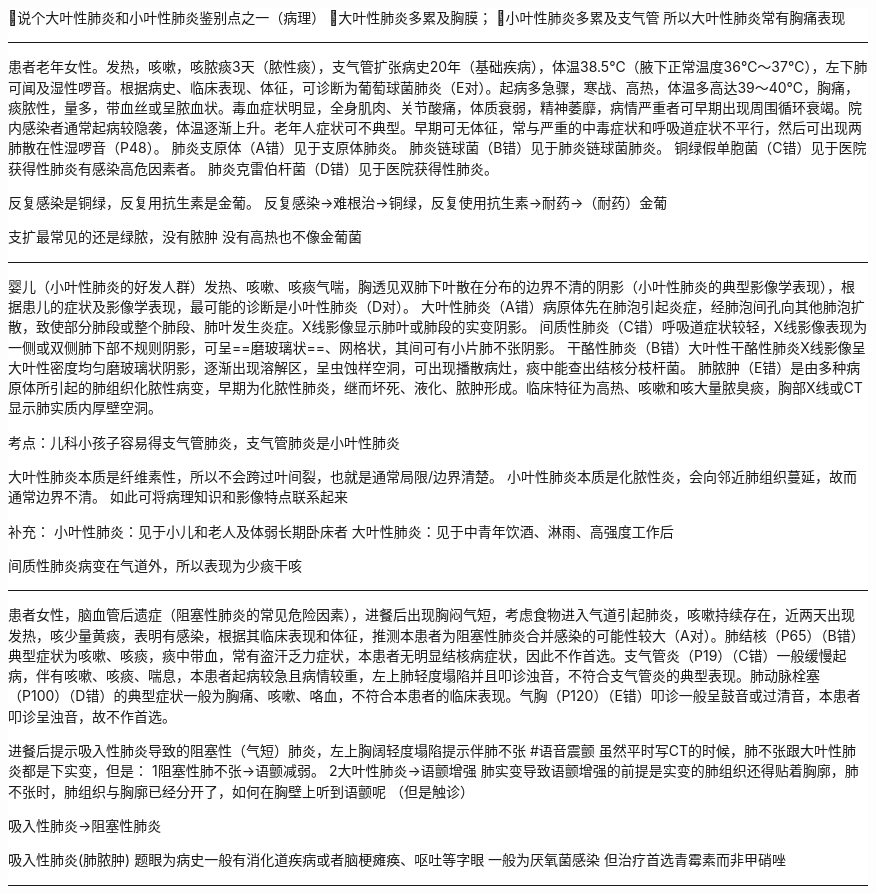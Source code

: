 🍎说个大叶性肺炎和小叶性肺炎鉴别点之一（病理）
🏀大叶性肺炎多累及胸膜；
🏀小叶性肺炎多累及支气管
所以大叶性肺炎常有胸痛表现

---
患者老年女性。发热，咳嗽，咳脓痰3天（脓性痰），支气管扩张病史20年（基础疾病），体温38.5℃（腋下正常温度36℃～37℃），左下肺可闻及湿性啰音。根据病史、临床表现、体征，可诊断为葡萄球菌肺炎（E对）。起病多急骤，寒战、高热，体温多高达39～40℃，胸痛，痰脓性，量多，带血丝或呈脓血状。毒血症状明显，全身肌肉、关节酸痛，体质衰弱，精神萎靡，病情严重者可早期出现周围循环衰竭。院内感染者通常起病较隐袭，体温逐渐上升。老年人症状可不典型。早期可无体征，常与严重的中毒症状和呼吸道症状不平行，然后可出现两肺散在性湿啰音（P48）。
肺炎支原体（A错）见于支原体肺炎。
肺炎链球菌（B错）见于肺炎链球菌肺炎。
铜绿假单胞菌（C错）见于医院获得性肺炎有感染高危因素者。
肺炎克雷伯杆菌（D错）见于医院获得性肺炎。

反复感染是铜绿，反复用抗生素是金葡。
反复感染→难根治→铜绿，反复使用抗生素→耐药→（耐药）金葡

支扩最常见的还是绿脓，没有脓肿 没有高热也不像金葡菌

---
婴儿（小叶性肺炎的好发人群）发热、咳嗽、咳痰气喘，胸透见双肺下叶散在分布的边界不清的阴影（小叶性肺炎的典型影像学表现），根据患儿的症状及影像学表现，最可能的诊断是小叶性肺炎（D对）。
大叶性肺炎（A错）病原体先在肺泡引起炎症，经肺泡间孔向其他肺泡扩散，致使部分肺段或整个肺段、肺叶发生炎症。X线影像显示肺叶或肺段的实变阴影。
间质性肺炎（C错）呼吸道症状较轻，X线影像表现为一侧或双侧肺下部不规则阴影，可呈==磨玻璃状==、网格状，其间可有小片肺不张阴影。
干酪性肺炎（B错）大叶性干酪性肺炎X线影像呈大叶性密度均匀磨玻璃状阴影，逐渐出现溶解区，呈虫蚀样空洞，可出现播散病灶，痰中能查出结核分枝杆菌。
肺脓肿（E错）是由多种病原体所引起的肺组织化脓性病变，早期为化脓性肺炎，继而坏死、液化、脓肿形成。临床特征为高热、咳嗽和咳大量脓臭痰，胸部X线或CT显示肺实质内厚壁空洞。

考点：儿科小孩子容易得支气管肺炎，支气管肺炎是小叶性肺炎

大叶性肺炎本质是纤维素性，所以不会跨过叶间裂，也就是通常局限/边界清楚。
小叶性肺炎本质是化脓性炎，会向邻近肺组织蔓延，故而通常边界不清。
如此可将病理知识和影像特点联系起来

补充：
小叶性肺炎：见于小儿和老人及体弱长期卧床者
大叶性肺炎：见于中青年饮酒、淋雨、高强度工作后

间质性肺炎病变在气道外，所以表现为少痰干咳

---
患者女性，脑血管后遗症（阻塞性肺炎的常见危险因素），进餐后出现胸闷气短，考虑食物进入气道引起肺炎，咳嗽持续存在，近两天出现发热，咳少量黄痰，表明有感染，根据其临床表现和体征，推测本患者为阻塞性肺炎合并感染的可能性较大（A对）。肺结核（P65）（B错）典型症状为咳嗽、咳痰，痰中带血，常有盗汗乏力症状，本患者无明显结核病症状，因此不作首选。支气管炎（P19）（C错）一般缓慢起病，伴有咳嗽、咳痰、喘息，本患者起病较急且病情较重，左上肺轻度塌陷并且叩诊浊音，不符合支气管炎的典型表现。肺动脉栓塞（P100）（D错）的典型症状一般为胸痛、咳嗽、咯血，不符合本患者的临床表现。气胸（P120）（E错）叩诊一般呈鼓音或过清音，本患者叩诊呈浊音，故不作首选。

进餐后提示吸入性肺炎导致的阻塞性（气短）肺炎，左上胸阔轻度塌陷提示伴肺不张
#语音震颤
虽然平时写CT的时候，肺不张跟大叶性肺炎都是下实变，但是：
1阻塞性肺不张→语颤减弱。
2大叶性肺炎→语颤增强
肺实变导致语颤增强的前提是实变的肺组织还得贴着胸廓，肺不张时，肺组织与胸廓已经分开了，如何在胸壁上听到语颤呢
（但是触诊）

吸入性肺炎→阻塞性肺炎

吸入性肺炎(肺脓肿)
题眼为病史一般有消化道疾病或者脑梗瘫痪、呕吐等字眼
一般为厌氧菌感染
但治疗首选青霉素而非甲硝唑

---